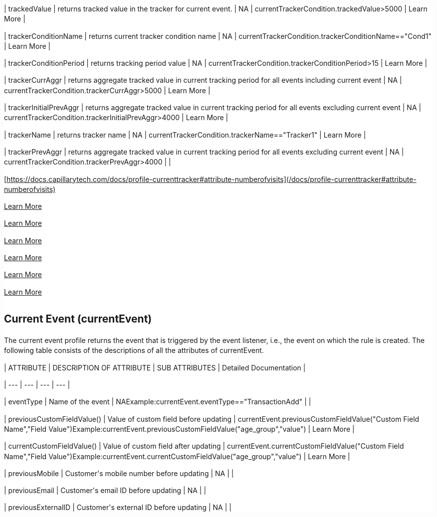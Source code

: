 | trackedValue | returns tracked value in the tracker for current event. | NA | currentTrackerCondition.trackedValue>5000 | Learn More |

| trackerConditionName | returns current tracker condition name | NA | currentTrackerCondition.trackerConditionName=="Cond1" | Learn More |

| trackerConditionPeriod | returns tracking period value | NA | currentTrackerCondition.trackerConditionPeriod>15 | Learn More |

| trackerCurrAggr | returns aggregate tracked value in current tracking period for all events including current event | NA | currentTrackerCondition.trackerCurrAggr>5000 | Learn More |

| trackerInitialPrevAggr | returns aggregate tracked value in current tracking period for all events excluding current event | NA | currentTrackerCondition.trackerInitialPrevAggr>4000 | Learn More |

| trackerName | returns tracker name | NA | currentTrackerCondition.trackerName=="Tracker1" | Learn More |

| trackerPrevAggr | returns aggregate tracked value in current tracking period for all events excluding current event | NA | currentTrackerCondition.trackerPrevAggr>4000 |  |



[https://docs.capillarytech.com/docs/profile-currenttracker#attribute-numberofvisits](/docs/profile-currenttracker#attribute-numberofvisits)

[Learn More](/docs/profile-currenttracker#attribute-trackedvalue-tracked-value)

[Learn More](/docs/profile-currenttracker#attribute-trackerconditionname)

[Learn More](/docs/profile-currenttracker#attribute-trackerconditionperiod)

[Learn More](/docs/profile-currenttracker#attribute-trackercurraggr)

[Learn More](/docs/profile-currenttracker#attribute-trackerinitialprevaggr)

[Learn More](/docs/profile-currenttracker#attribute-trackername)

## Current Event (currentEvent)

The current event profile returns the event that is triggered by the event listener, i.e., the event on which the rule is created. The following table consists of the descriptions of all the attributes of currentEvent.

| ATTRIBUTE | DESCRIPTION OF ATTRIBUTE | SUB ATTRIBUTES | Detailed Documentation |

| --- | --- | --- | --- |

| eventType | Name of the event | NAExample:currentEvent.eventType=="TransactionAdd" |  |

| previousCustomFieldValue() | Value of custom field before updating | currentEvent.previousCustomFieldValue("Custom Field Name","Field Value")Example:currentEvent.previousCustomFieldValue("age_group","value") | Learn More |

| currentCustomFieldValue() | Value of custom field after updating | currentEvent.currentCustomFieldValue("Custom Field Name","Field Value")Example:currentEvent.currentCustomFieldValue("age_group","value") | Learn More |

| previousMobile | Customer's mobile number before updating | NA |  |

| previousEmail | Customer's email ID before updating | NA |  |

| previousExternalID | Customer's external ID before updating | NA |  |
